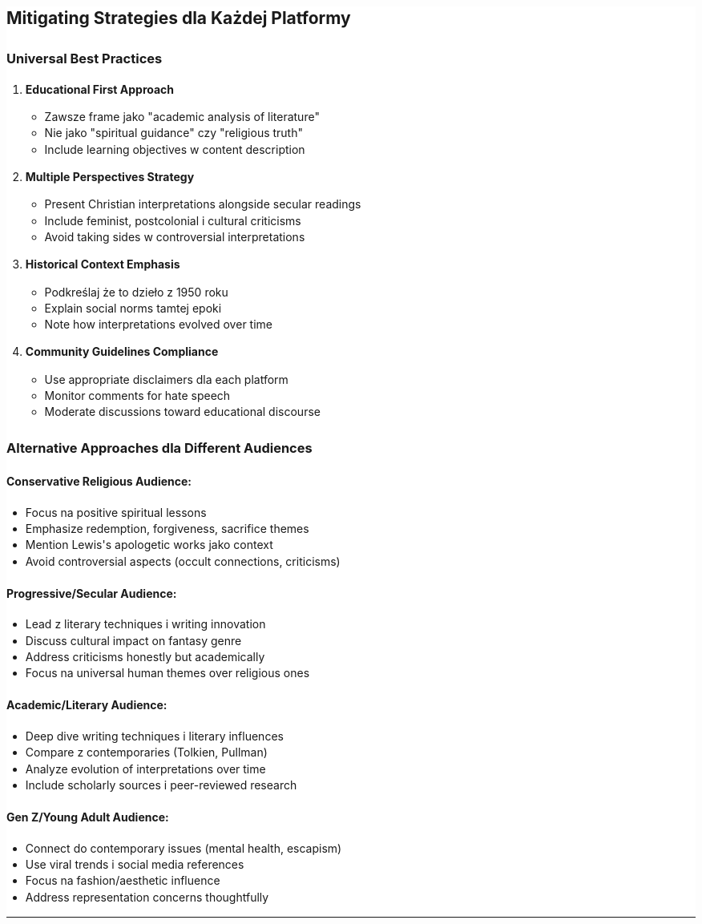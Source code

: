 
## Mitigating Strategies dla Każdej Platformy

### Universal Best Practices

1. **Educational First Approach**
   - Zawsze frame jako "academic analysis of literature"
   - Nie jako "spiritual guidance" czy "religious truth"
   - Include learning objectives w content description

2. **Multiple Perspectives Strategy**
   - Present Christian interpretations alongside secular readings
   - Include feminist, postcolonial i cultural criticisms  
   - Avoid taking sides w controversial interpretations

3. **Historical Context Emphasis**
   - Podkreślaj że to dzieło z 1950 roku
   - Explain social norms tamtej epoki
   - Note how interpretations evolved over time

4. **Community Guidelines Compliance**
   - Use appropriate disclaimers dla each platform
   - Monitor comments for hate speech
   - Moderate discussions toward educational discourse

### Alternative Approaches dla Different Audiences

#### Conservative Religious Audience:
- Focus na positive spiritual lessons
- Emphasize redemption, forgiveness, sacrifice themes
- Mention Lewis's apologetic works jako context
- Avoid controversial aspects (occult connections, criticisms)

#### Progressive/Secular Audience:  
- Lead z literary techniques i writing innovation
- Discuss cultural impact on fantasy genre
- Address criticisms honestly but academically
- Focus na universal human themes over religious ones

#### Academic/Literary Audience:
- Deep dive writing techniques i literary influences
- Compare z contemporaries (Tolkien, Pullman)
- Analyze evolution of interpretations over time
- Include scholarly sources i peer-reviewed research

#### Gen Z/Young Adult Audience:
- Connect do contemporary issues (mental health, escapism)
- Use viral trends i social media references
- Focus na fashion/aesthetic influence
- Address representation concerns thoughtfully

---
